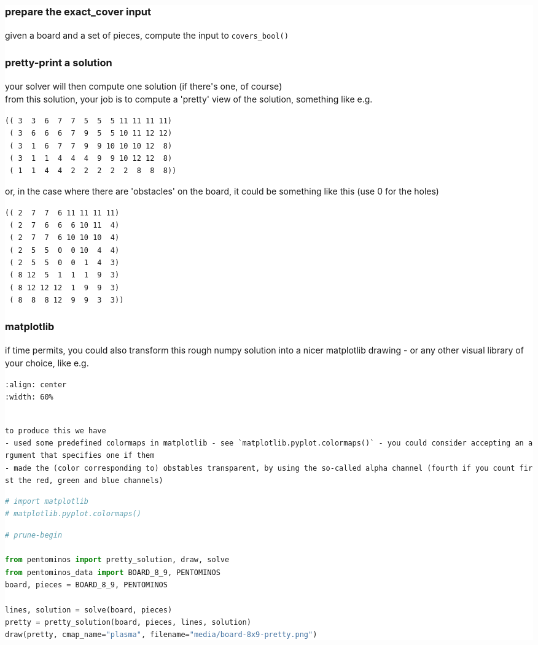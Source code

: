 ### prepare the exact_cover input

given a board and a set of pieces, compute the input to `covers_bool()`


### pretty-print a solution

your solver will then compute one solution (if there's one, of course)  
from this solution, your job is to compute a 'pretty' view of the solution, something like e.g.
  ```
  (( 3  3  6  7  7  5  5  5 11 11 11 11)
   ( 3  6  6  6  7  9  5  5 10 11 12 12)
   ( 3  1  6  7  7  9  9 10 10 10 12  8)
   ( 3  1  1  4  4  4  9  9 10 12 12  8)
   ( 1  1  4  4  2  2  2  2  2  8  8  8))
  ```
  or, in the case where there are 'obstacles' on the board, it could be something like this (use 0 for the holes)
  ```
  (( 2  7  7  6 11 11 11 11)
   ( 2  7  6  6  6 10 11  4)
   ( 2  7  7  6 10 10 10  4)
   ( 2  5  5  0  0 10  4  4)
   ( 2  5  5  0  0  1  4  3)
   ( 8 12  5  1  1  1  9  3)
   ( 8 12 12 12  1  9  9  3)
   ( 8  8  8 12  9  9  3  3))
  ```


### matplotlib

if time permits, you could also transform this rough numpy solution into a nicer matplotlib drawing - or any other visual library of your choice, like e.g.

```{image} media/board-8x8-pretty.png
:align: center
:width: 60%
```

````{admonition} hints

to produce this we have
- used some predefined colormaps in matplotlib - see `matplotlib.pyplot.colormaps()` - you could consider accepting an argument that specifies one if them
- made the (color corresponding to) obstables transparent, by using the so-called alpha channel (fourth if you count first the red, green and blue channels)
````

```python
# import matplotlib
# matplotlib.pyplot.colormaps()
```

```python
# prune-begin

from pentominos import pretty_solution, draw, solve
from pentominos_data import BOARD_8_9, PENTOMINOS
board, pieces = BOARD_8_9, PENTOMINOS

lines, solution = solve(board, pieces)
pretty = pretty_solution(board, pieces, lines, solution)
draw(pretty, cmap_name="plasma", filename="media/board-8x9-pretty.png")
```
